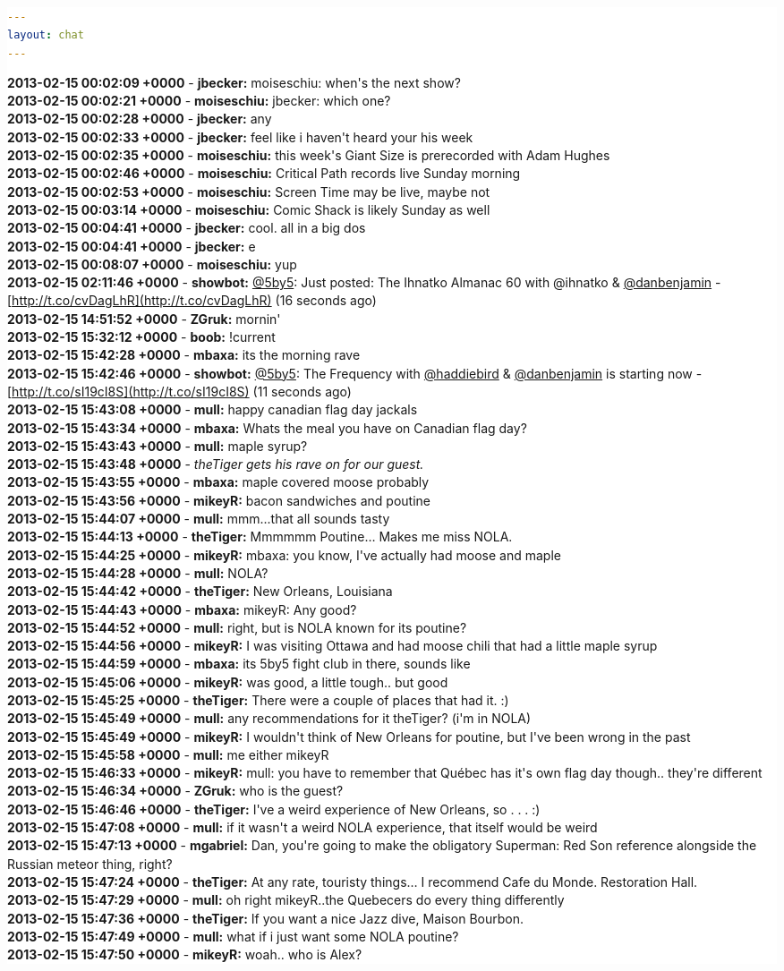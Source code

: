 ```yaml
---
layout: chat
---
```

**2013-02-15 00:02:09 +0000** - **jbecker:** moiseschiu: when&apos;s the next show?  
**2013-02-15 00:02:21 +0000** - **moiseschiu:** jbecker: which one?  
**2013-02-15 00:02:28 +0000** - **jbecker:** any  
**2013-02-15 00:02:33 +0000** - **jbecker:** feel like i haven&apos;t heard your his week  
**2013-02-15 00:02:35 +0000** - **moiseschiu:** this week&apos;s Giant Size is prerecorded with Adam Hughes  
**2013-02-15 00:02:46 +0000** - **moiseschiu:** Critical Path records live Sunday morning  
**2013-02-15 00:02:53 +0000** - **moiseschiu:** Screen Time may be live, maybe not  
**2013-02-15 00:03:14 +0000** - **moiseschiu:** Comic Shack is likely Sunday as well  
**2013-02-15 00:04:41 +0000** - **jbecker:** cool. all in a big dos  
**2013-02-15 00:04:41 +0000** - **jbecker:** e  
**2013-02-15 00:08:07 +0000** - **moiseschiu:** yup  
**2013-02-15 02:11:46 +0000** - **showbot:** [@5by5](http://twitter.com/5by5): Just posted: The Ihnatko Almanac 60 with @ihnatko &amp; [@danbenjamin](http://twitter.com/danbenjamin) - [http://t.co/cvDagLhR](http://t.co/cvDagLhR) (16 seconds ago)  
**2013-02-15 14:51:52 +0000** - **ZGruk:** mornin&apos;  
**2013-02-15 15:32:12 +0000** - **boob:** !current  
**2013-02-15 15:42:28 +0000** - **mbaxa:** its the morning rave  
**2013-02-15 15:42:46 +0000** - **showbot:** [@5by5](http://twitter.com/5by5): The Frequency with [@haddiebird](http://twitter.com/haddiebird) &amp; [@danbenjamin](http://twitter.com/danbenjamin) is starting now - [http://t.co/sI19cI8S](http://t.co/sI19cI8S) (11 seconds ago)  
**2013-02-15 15:43:08 +0000** - **mull:** happy canadian flag day jackals  
**2013-02-15 15:43:34 +0000** - **mbaxa:** Whats the meal you have on Canadian flag day?  
**2013-02-15 15:43:43 +0000** - **mull:** maple syrup?  
**2013-02-15 15:43:48 +0000** - *theTiger gets his rave on for our guest.*  
**2013-02-15 15:43:55 +0000** - **mbaxa:** maple covered moose probably  
**2013-02-15 15:43:56 +0000** - **mikeyR:** bacon sandwiches and poutine  
**2013-02-15 15:44:07 +0000** - **mull:** mmm...that all sounds tasty  
**2013-02-15 15:44:13 +0000** - **theTiger:** Mmmmmm Poutine&hellip; Makes me miss NOLA.  
**2013-02-15 15:44:25 +0000** - **mikeyR:** mbaxa: you know, I&apos;ve actually had moose and maple  
**2013-02-15 15:44:28 +0000** - **mull:** NOLA?  
**2013-02-15 15:44:42 +0000** - **theTiger:** New Orleans, Louisiana  
**2013-02-15 15:44:43 +0000** - **mbaxa:** mikeyR: Any good?  
**2013-02-15 15:44:52 +0000** - **mull:** right, but is NOLA known for its poutine?  
**2013-02-15 15:44:56 +0000** - **mikeyR:** I was visiting Ottawa and had moose chili that had a little maple syrup  
**2013-02-15 15:44:59 +0000** - **mbaxa:** its 5by5 fight club in there, sounds like  
**2013-02-15 15:45:06 +0000** - **mikeyR:** was good, a little tough.. but good  
**2013-02-15 15:45:25 +0000** - **theTiger:** There were a couple of places that had it. :)  
**2013-02-15 15:45:49 +0000** - **mull:** any recommendations for it theTiger? (i&apos;m in NOLA)  
**2013-02-15 15:45:49 +0000** - **mikeyR:** I wouldn&apos;t think of New Orleans for poutine, but I&apos;ve been wrong in the past  
**2013-02-15 15:45:58 +0000** - **mull:** me either mikeyR  
**2013-02-15 15:46:33 +0000** - **mikeyR:** mull: you have to remember that Qu&eacute;bec has it&apos;s own flag day though.. they&apos;re different  
**2013-02-15 15:46:34 +0000** - **ZGruk:** who is the guest?  
**2013-02-15 15:46:46 +0000** - **theTiger:** I&apos;ve a weird experience of New Orleans, so . . . :)  
**2013-02-15 15:47:08 +0000** - **mull:** if it wasn&apos;t a weird NOLA experience, that itself would be weird  
**2013-02-15 15:47:13 +0000** - **mgabriel:** Dan, you&apos;re going to make the obligatory Superman: Red Son reference alongside the Russian meteor thing, right?  
**2013-02-15 15:47:24 +0000** - **theTiger:** At any rate, touristy things&hellip; I recommend Cafe du Monde. Restoration Hall.  
**2013-02-15 15:47:29 +0000** - **mull:** oh right mikeyR..the Quebecers do every thing differently  
**2013-02-15 15:47:36 +0000** - **theTiger:** If you want a nice Jazz dive, Maison Bourbon.  
**2013-02-15 15:47:49 +0000** - **mull:** what if i just want some  NOLA poutine?  
**2013-02-15 15:47:50 +0000** - **mikeyR:** woah.. who is Alex?  